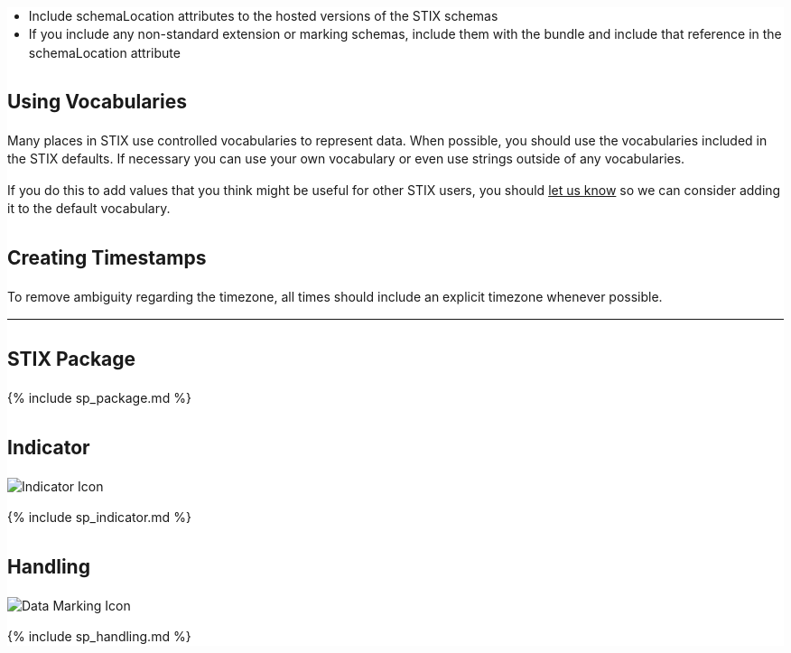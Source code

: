 * Include schemaLocation attributes to the hosted versions of the STIX schemas
* If you include any non-standard extension or marking schemas, include them with the bundle and include that reference in the schemaLocation attribute

## Using Vocabularies

Many places in STIX use controlled vocabularies to represent data. When possible, you should use the vocabularies included in the STIX defaults. If necessary you can use your own vocabulary or even use strings outside of any vocabularies.

If you do this to add values that you think might be useful for other STIX users, you should [let us know](https://github.com/STIXProject/schemas/wiki#feedback) so we can consider adding it to the default vocabulary.

## Creating Timestamps

To remove ambiguity regarding the timezone, all times should include an explicit timezone whenever possible.


-----


## STIX Package
{% include sp_package.md %}

## Indicator
<img src="/images/Indicator.png" class="component-img-right" alt="Indicator Icon" />

{% include sp_indicator.md %}

## Handling
<img src="/images/Data Marking.png" class="component-img-right" alt="Data Marking Icon" />

{% include sp_handling.md %}


